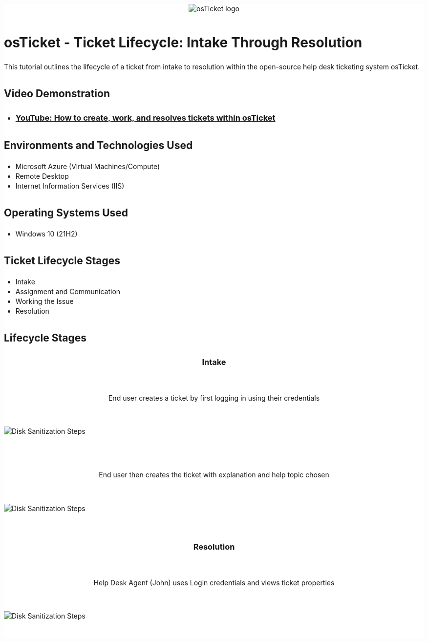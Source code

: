 <p align="center">
<img src="https://i.imgur.com/Clzj7Xs.png" alt="osTicket logo"/>
</p>

<h1>osTicket - Ticket Lifecycle: Intake Through Resolution</h1>
This tutorial outlines the lifecycle of a ticket from intake to resolution within the open-source help desk ticketing system osTicket.<br />


<h2>Video Demonstration</h2>

- ### [YouTube: How to create, work, and resolves tickets within osTicket](https://www.youtube.com)

<h2>Environments and Technologies Used</h2>

- Microsoft Azure (Virtual Machines/Compute)
- Remote Desktop
- Internet Information Services (IIS)

<h2>Operating Systems Used </h2>

- Windows 10</b> (21H2)

<h2>Ticket Lifecycle Stages</h2>

- Intake
- Assignment and Communication
- Working the Issue
- Resolution

<h2>Lifecycle Stages</h2>

<h3 align="center"> Intake </h3>
<br/>
<p align="center">
End user creates a ticket by first logging in using their credentials
</p>
<br/>
<p>
<img src="https://i.imgur.com/DJmEXEB.png" height="75%" width="100%" alt="Disk Sanitization Steps"/>
</p>
<br/>

<br/>
<p align="center">
End user then creates the ticket with explanation and help topic chosen
</p>
<br/>
<p>
<img src="https://i.imgur.com/DJmEXEB.png" height="75%" width="100%" alt="Disk Sanitization Steps"/>
</p>
<br/>

<h3 align="center"> Resolution </h3>
<br/>
<p align="center">
Help Desk Agent (John) uses Login credentials and views ticket properties
</p>
<br/>
<p>
<img src="https://i.imgur.com/DJmEXEB.png" height="75%" width="100%" alt="Disk Sanitization Steps"/>
</p>
<br/>
